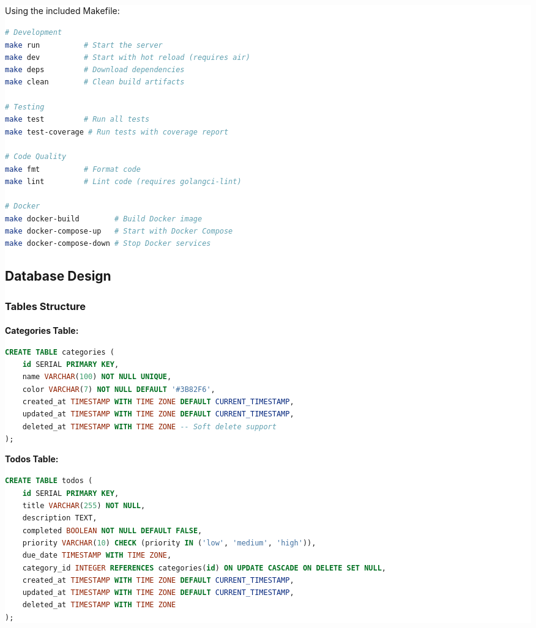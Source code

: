 Using the included Makefile:

```bash
# Development
make run          # Start the server
make dev          # Start with hot reload (requires air)
make deps         # Download dependencies
make clean        # Clean build artifacts

# Testing
make test         # Run all tests
make test-coverage # Run tests with coverage report

# Code Quality
make fmt          # Format code
make lint         # Lint code (requires golangci-lint)

# Docker
make docker-build        # Build Docker image
make docker-compose-up   # Start with Docker Compose
make docker-compose-down # Stop Docker services
```

## Database Design

### Tables Structure

**Categories Table:**
```sql
CREATE TABLE categories (
    id SERIAL PRIMARY KEY,
    name VARCHAR(100) NOT NULL UNIQUE,
    color VARCHAR(7) NOT NULL DEFAULT '#3B82F6',
    created_at TIMESTAMP WITH TIME ZONE DEFAULT CURRENT_TIMESTAMP,
    updated_at TIMESTAMP WITH TIME ZONE DEFAULT CURRENT_TIMESTAMP,
    deleted_at TIMESTAMP WITH TIME ZONE -- Soft delete support
);
```

**Todos Table:**
```sql
CREATE TABLE todos (
    id SERIAL PRIMARY KEY,
    title VARCHAR(255) NOT NULL,
    description TEXT,
    completed BOOLEAN NOT NULL DEFAULT FALSE,
    priority VARCHAR(10) CHECK (priority IN ('low', 'medium', 'high')),
    due_date TIMESTAMP WITH TIME ZONE,
    category_id INTEGER REFERENCES categories(id) ON UPDATE CASCADE ON DELETE SET NULL,
    created_at TIMESTAMP WITH TIME ZONE DEFAULT CURRENT_TIMESTAMP,
    updated_at TIMESTAMP WITH TIME ZONE DEFAULT CURRENT_TIMESTAMP,
    deleted_at TIMESTAMP WITH TIME ZONE
);
```

